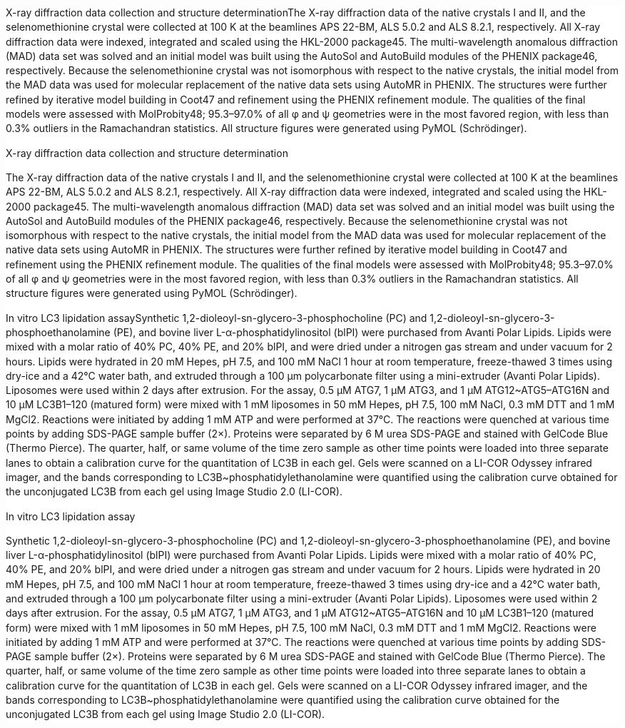X-ray diffraction data collection and structure determinationThe X-ray diffraction data of the native crystals I and II, and the selenomethionine crystal were collected at 100 K at the beamlines APS 22-BM, ALS 5.0.2 and ALS 8.2.1, respectively. All X-ray diffraction data were indexed, integrated and scaled using the HKL-2000 package45. The multi-wavelength anomalous diffraction (MAD) data set was solved and an initial model was built using the AutoSol and AutoBuild modules of the PHENIX package46, respectively. Because the selenomethionine crystal was not isomorphous with respect to the native crystals, the initial model from the MAD data was used for molecular replacement of the native data sets using AutoMR in PHENIX. The structures were further refined by iterative model building in Coot47 and refinement using the PHENIX refinement module. The qualities of the final models were assessed with MolProbity48; 95.3–97.0% of all φ and ψ geometries were in the most favored region, with less than 0.3% outliers in the Ramachandran statistics. All structure figures were generated using PyMOL (Schrödinger).

X-ray diffraction data collection and structure determination

The X-ray diffraction data of the native crystals I and II, and the selenomethionine crystal were collected at 100 K at the beamlines APS 22-BM, ALS 5.0.2 and ALS 8.2.1, respectively. All X-ray diffraction data were indexed, integrated and scaled using the HKL-2000 package45. The multi-wavelength anomalous diffraction (MAD) data set was solved and an initial model was built using the AutoSol and AutoBuild modules of the PHENIX package46, respectively. Because the selenomethionine crystal was not isomorphous with respect to the native crystals, the initial model from the MAD data was used for molecular replacement of the native data sets using AutoMR in PHENIX. The structures were further refined by iterative model building in Coot47 and refinement using the PHENIX refinement module. The qualities of the final models were assessed with MolProbity48; 95.3–97.0% of all φ and ψ geometries were in the most favored region, with less than 0.3% outliers in the Ramachandran statistics. All structure figures were generated using PyMOL (Schrödinger).

In vitro LC3 lipidation assaySynthetic 1,2-dioleoyl-sn-glycero-3-phosphocholine (PC) and 1,2-dioleoyl-sn-glycero-3-phosphoethanolamine (PE), and bovine liver L-α-phosphatidylinositol (blPI) were purchased from Avanti Polar Lipids. Lipids were mixed with a molar ratio of 40% PC, 40% PE, and 20% blPI, and were dried under a nitrogen gas stream and under vacuum for 2 hours. Lipids were hydrated in 20 mM Hepes, pH 7.5, and 100 mM NaCl 1 hour at room temperature, freeze-thawed 3 times using dry-ice and a 42°C water bath, and extruded through a 100 µm polycarbonate filter using a mini-extruder (Avanti Polar Lipids). Liposomes were used within 2 days after extrusion. For the assay, 0.5 µM ATG7, 1 µM ATG3, and 1 µM ATG12~ATG5–ATG16N and 10 µM LC3B1–120 (matured form) were mixed with 1 mM liposomes in 50 mM Hepes, pH 7.5, 100 mM NaCl, 0.3 mM DTT and 1 mM MgCl2. Reactions were initiated by adding 1 mM ATP and were performed at 37°C. The reactions were quenched at various time points by adding SDS-PAGE sample buffer (2×). Proteins were separated by 6 M urea SDS-PAGE and stained with GelCode Blue (Thermo Pierce). The quarter, half, or same volume of the time zero sample as other time points were loaded into three separate lanes to obtain a calibration curve for the quantitation of LC3B in each gel. Gels were scanned on a LI-COR Odyssey infrared imager, and the bands corresponding to LC3B~phosphatidylethanolamine were quantified using the calibration curve obtained for the unconjugated LC3B from each gel using Image Studio 2.0 (LI-COR).

In vitro LC3 lipidation assay

Synthetic 1,2-dioleoyl-sn-glycero-3-phosphocholine (PC) and 1,2-dioleoyl-sn-glycero-3-phosphoethanolamine (PE), and bovine liver L-α-phosphatidylinositol (blPI) were purchased from Avanti Polar Lipids. Lipids were mixed with a molar ratio of 40% PC, 40% PE, and 20% blPI, and were dried under a nitrogen gas stream and under vacuum for 2 hours. Lipids were hydrated in 20 mM Hepes, pH 7.5, and 100 mM NaCl 1 hour at room temperature, freeze-thawed 3 times using dry-ice and a 42°C water bath, and extruded through a 100 µm polycarbonate filter using a mini-extruder (Avanti Polar Lipids). Liposomes were used within 2 days after extrusion. For the assay, 0.5 µM ATG7, 1 µM ATG3, and 1 µM ATG12~ATG5–ATG16N and 10 µM LC3B1–120 (matured form) were mixed with 1 mM liposomes in 50 mM Hepes, pH 7.5, 100 mM NaCl, 0.3 mM DTT and 1 mM MgCl2. Reactions were initiated by adding 1 mM ATP and were performed at 37°C. The reactions were quenched at various time points by adding SDS-PAGE sample buffer (2×). Proteins were separated by 6 M urea SDS-PAGE and stained with GelCode Blue (Thermo Pierce). The quarter, half, or same volume of the time zero sample as other time points were loaded into three separate lanes to obtain a calibration curve for the quantitation of LC3B in each gel. Gels were scanned on a LI-COR Odyssey infrared imager, and the bands corresponding to LC3B~phosphatidylethanolamine were quantified using the calibration curve obtained for the unconjugated LC3B from each gel using Image Studio 2.0 (LI-COR).
